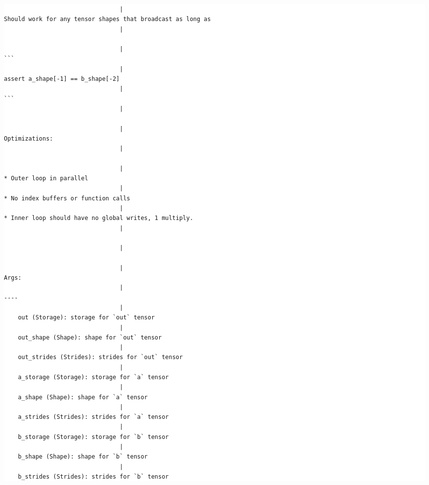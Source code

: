                                      |
    Should work for any tensor shapes that broadcast as long as
                                     |

                                     |
    ```
                                     |
    assert a_shape[-1] == b_shape[-2]
                                     |
    ```
                                     |

                                     |
    Optimizations:
                                     |

                                     |
    * Outer loop in parallel
                                     |
    * No index buffers or function calls
                                     |
    * Inner loop should have no global writes, 1 multiply.
                                     |

                                     |

                                     |
    Args:
                                     |
    ----
                                     |
        out (Storage): storage for `out` tensor
                                     |
        out_shape (Shape): shape for `out` tensor
                                     |
        out_strides (Strides): strides for `out` tensor
                                     |
        a_storage (Storage): storage for `a` tensor
                                     |
        a_shape (Shape): shape for `a` tensor
                                     |
        a_strides (Strides): strides for `a` tensor
                                     |
        b_storage (Storage): storage for `b` tensor
                                     |
        b_shape (Shape): shape for `b` tensor
                                     |
        b_strides (Strides): strides for `b` tensor